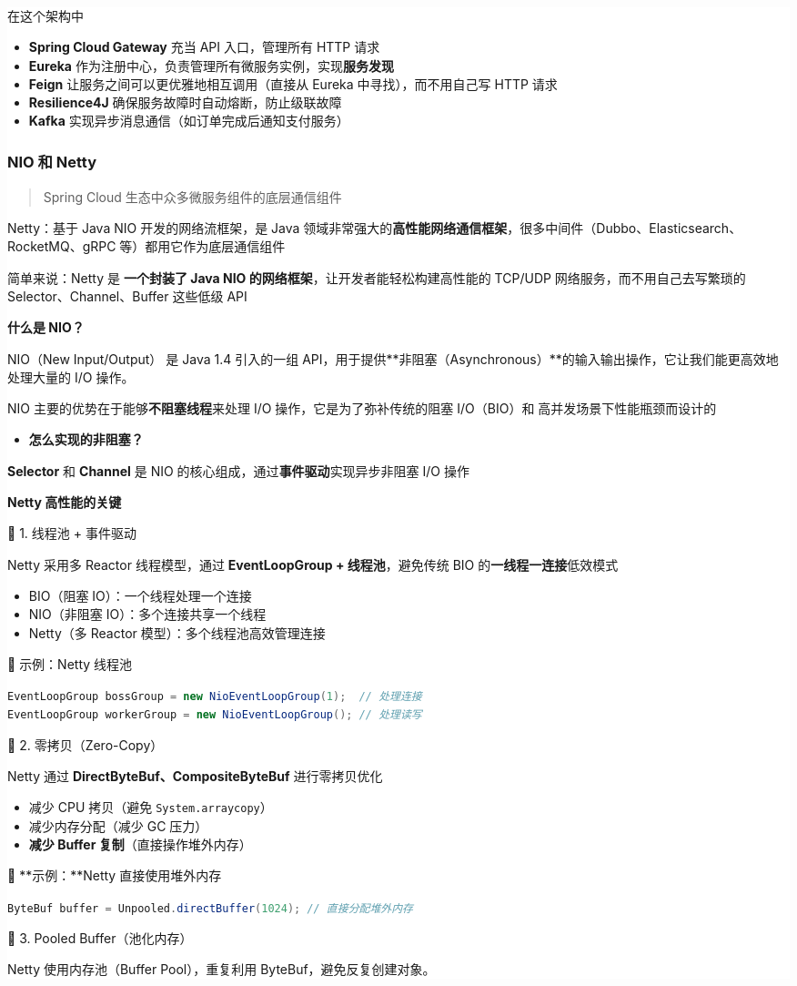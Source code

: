 在这个架构中

- **Spring Cloud Gateway** 充当 API 入口，管理所有 HTTP 请求
- **Eureka** 作为注册中心，负责管理所有微服务实例，实现**服务发现**
- **Feign** 让服务之间可以更优雅地相互调用（直接从 Eureka 中寻找），而不用自己写 HTTP 请求
- **Resilience4J** 确保服务故障时自动熔断，防止级联故障
- **Kafka** 实现异步消息通信（如订单完成后通知支付服务）

### NIO 和 Netty

> Spring Cloud 生态中众多微服务组件的底层通信组件

Netty：基于 Java NIO 开发的网络流框架，是 Java 领域非常强大的**高性能网络通信框架**，很多中间件（Dubbo、Elasticsearch、RocketMQ、gRPC 等）都用它作为底层通信组件

简单来说：Netty 是 **一个封装了 Java NIO 的网络框架**，让开发者能轻松构建高性能的 TCP/UDP 网络服务，而不用自己去写繁琐的 Selector、Channel、Buffer 这些低级 API

**什么是 NIO？**

NIO（New Input/Output） 是 Java 1.4 引入的一组 API，用于提供**非阻塞（Asynchronous）**的输入输出操作，它让我们能更高效地处理大量的 I/O 操作。

NIO 主要的优势在于能够**不阻塞线程**来处理 I/O 操作，它是为了弥补传统的阻塞 I/O（BIO）和 高并发场景下性能瓶颈而设计的

- **怎么实现的非阻塞？**

**Selector** 和 **Channel** 是 NIO 的核心组成，通过**事件驱动**实现异步非阻塞 I/O 操作

**Netty 高性能的关键**

🔹 1. 线程池 + 事件驱动

Netty 采用多 Reactor 线程模型，通过 **EventLoopGroup + 线程池**，避免传统 BIO 的**一线程一连接**低效模式

- BIO（阻塞 IO）：一个线程处理一个连接
- NIO（非阻塞 IO）：多个连接共享一个线程
- Netty（多 Reactor 模型）：多个线程池高效管理连接

📌 示例：Netty 线程池

```java
EventLoopGroup bossGroup = new NioEventLoopGroup(1);  // 处理连接
EventLoopGroup workerGroup = new NioEventLoopGroup(); // 处理读写
```

🔹 2. 零拷贝（Zero-Copy）

Netty 通过 **DirectByteBuf、CompositeByteBuf** 进行零拷贝优化

- 减少 CPU 拷贝（避免 `System.arraycopy`）
- 减少内存分配（减少 GC 压力）
- **减少 **Buffer** 复制**（直接操作堆外内存）

📌 **示例：**Netty 直接使用堆外内存

```java
ByteBuf buffer = Unpooled.directBuffer(1024); // 直接分配堆外内存
```

🔹 3. Pooled Buffer（池化内存）

Netty 使用内存池（Buffer Pool），重复利用 ByteBuf，避免反复创建对象。
